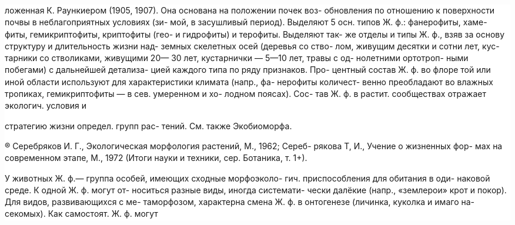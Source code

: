 ложенная К. Раункиером (1905, 1907).
Она основана на положении почек воз-
обновления по отношению к поверхности
почвы в неблагоприятных условиях (зи-
мой, в засушливый период). Выделяют
5 осн. типов Ж. ф.: фанерофиты, хаме-
фиты, гемикриптофиты, криптофиты (гео-
и гидрофиты) и терофиты. Выделяют так-
же отделы и типы Ж. ф., взяв за основу
структуру и длительность жизни над-
земных скелетных осей (деревья со ство-
лом, живущим десятки и сотни лет, кус-
тарники со стволиками, живущими 20—
30 лет, кустарнички —
5—10 лет, травы с од-
нолетними ортотроп-
ными побегами) с
дальнейшей детализа-
цией каждого типа по
ряду признаков. Про-
центный состав Ж. ф.
во флоре той или иной
области используют
для характеристики
климата (напр., фа-
нерофиты  количест-
венно преобладают во
влажных тропиках,
гемикриптофиты — в
сев. умеренном и хо-
лодном поясах). Сос-
тав Ж. ф. в растит.
сообществах отражает
экологич. условия и

стратегию жизни определ. групп рас-
тений. См. также Экобиоморфа.

® Серебряков И. Г., Экологическая
морфология растений, М., 1962; Сереб-
рякова Т, И., Учение о жизненных фор-
мах на современном этапе, М., 1972 (Итоги
науки и техники, сер. Ботаника, т. 1+).

У животных Ж. ф.— группа
особей, имеющих сходные морфоэколо-
гич. приспособления для обитания в оди-
наковой среде. К одной Ж. ф. могут от-
носиться разные виды, иногда системати-
чески далёкие (напр., «землерои» крот
и покор). Для видов, развивающихся с ме-
таморфозом, характерна смена Ж. ф. в
онтогенезе (личинка, куколка и имаго на-
секомых). Как самостоят. Ж. ф. могут
